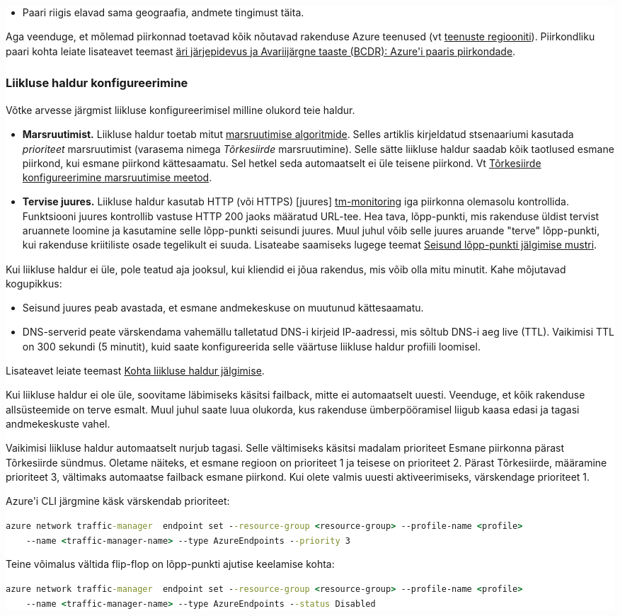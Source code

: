 - Paari riigis elavad sama geograafia, andmete tingimust täita.

Aga veenduge, et mõlemad piirkonnad toetavad kõik nõutavad rakenduse Azure teenused (vt [teenuste regiooniti][services-by-region]). Piirkondliku paari kohta leiate lisateavet teemast [äri järjepidevus ja Avariijärgne taaste (BCDR): Azure'i paaris piirkondade][regional-pairs].

### <a name="traffic-manager-configuration"></a>Liikluse haldur konfigureerimine

Võtke arvesse järgmist liikluse konfigureerimisel milline olukord teie haldur.

- **Marsruutimist.** Liikluse haldur toetab mitut [marsruutimise algoritmide][tm-routing]. Selles artiklis kirjeldatud stsenaariumi kasutada _prioriteet_ marsruutimist (varasema nimega _Tõrkesiirde_ marsruutimine). Selle sätte liikluse haldur saadab kõik taotlused esmane piirkond, kui esmane piirkond kättesaamatu. Sel hetkel seda automaatselt ei üle teisene piirkond. Vt [Tõrkesiirde konfigureerimine marsruutimise meetod][tm-configure-failover].

- **Tervise juures.** Liikluse haldur kasutab HTTP (või HTTPS) [juures] [ tm-monitoring] iga piirkonna olemasolu kontrollida. Funktsiooni juures kontrollib vastuse HTTP 200 jaoks määratud URL-tee. Hea tava, lõpp-punkti, mis rakenduse üldist tervist aruannete loomine ja kasutamine selle lõpp-punkti seisundi juures. Muul juhul võib selle juures aruande "terve" lõpp-punkti, kui rakenduse kriitiliste osade tegelikult ei suuda. Lisateabe saamiseks lugege teemat [Seisund lõpp-punkti jälgimise mustri][health-endpoint-monitoring-pattern].   

Kui liikluse haldur ei üle, pole teatud aja jooksul, kui kliendid ei jõua rakendus, mis võib olla mitu minutit. Kahe mõjutavad kogupikkus:

- Seisund juures peab avastada, et esmane andmekeskuse on muutunud kättesaamatu.

- DNS-serverid peate värskendama vahemällu talletatud DNS-i kirjeid IP-aadressi, mis sõltub DNS-i aeg live (TTL). Vaikimisi TTL on 300 sekundi (5 minutit), kuid saate konfigureerida selle väärtuse liikluse haldur profiili loomisel.

Lisateavet leiate teemast [Kohta liikluse haldur jälgimise][tm-monitoring]. 

Kui liikluse haldur ei ole üle, soovitame läbimiseks käsitsi failback, mitte ei automaatselt uuesti. Veenduge, et kõik rakenduse allsüsteemide on terve esmalt. Muul juhul saate luua olukorda, kus rakenduse ümberpööramisel liigub kaasa edasi ja tagasi andmekeskuste vahel.

Vaikimisi liikluse haldur automaatselt nurjub tagasi. Selle vältimiseks käsitsi madalam prioriteet Esmane piirkonna pärast Tõrkesiirde sündmus. Oletame näiteks, et esmane regioon on prioriteet 1 ja teisese on prioriteet 2. Pärast Tõrkesiirde, määramine prioriteet 3, vältimaks automaatse failback esmane piirkond. Kui olete valmis uuesti aktiveerimiseks, värskendage prioriteet 1.

Azure'i CLI järgmine käsk värskendab prioriteet:

```bat
azure network traffic-manager  endpoint set --resource-group <resource-group> --profile-name <profile>
    --name <traffic-manager-name> --type AzureEndpoints --priority 3
```    

Teine võimalus vältida flip-flop on lõpp-punkti ajutise keelamise kohta:

```bat
azure network traffic-manager  endpoint set --resource-group <resource-group> --profile-name <profile>
    --name <traffic-manager-name> --type AzureEndpoints --status Disabled
```


[azure-sla]: https://azure.microsoft.com/support/legal/sla/
[azure-sql-db]: https://azure.microsoft.com/en-us/documentation/services/sql-database/
[health-endpoint-monitoring-pattern]: https://msdn.microsoft.com/library/dn589789.aspx
[hybrid-vpn]: guidance-hybrid-network-vpn.md
[regional-pairs]: ../best-practices-availability-paired-regions.md
[resource groups]: ../azure-resource-manager/resource-group-overview.md
[resource-group-links]: ../resource-group-link-resources.md
[services-by-region]: https://azure.microsoft.com/en-us/regions/#services
[sql-always-on]: https://msdn.microsoft.com/en-us/library/hh510230.aspx
[tablediff]: https://msdn.microsoft.com/en-us/library/ms162843.aspx
[tm-configure-failover]: ../traffic-manager/traffic-manager-configure-failover-routing-method.md
[tm-monitoring]: ../traffic-manager/traffic-manager-monitoring.md
[tm-routing]: ../traffic-manager/traffic-manager-routing-methods.md
[tm-sla]: https://azure.microsoft.com/en-us/support/legal/sla/traffic-manager/v1_0/
[traffic-manager]: https://azure.microsoft.com/en-us/services/traffic-manager/
[visio-download]: http://download.microsoft.com/download/1/5/6/1569703C-0A82-4A9C-8334-F13D0DF2F472/RAs.vsdx
[vnet-dns]: ../virtual-network/virtual-networks-manage-dns-in-vnet.md
[vnet-to-vnet]: ../vpn-gateway/vpn-gateway-vnet-vnet-rm-ps.md
[vpn-gateway]: ../vpn-gateway/vpn-gateway-about-vpngateways.md
[wsfc]: https://msdn.microsoft.com/en-us/library/hh270278.aspx
[0]: ./media/blueprints/compute-multi-dc.png "Azure'i N taseme rakendused tugevalt võrgu arhitektuur"
